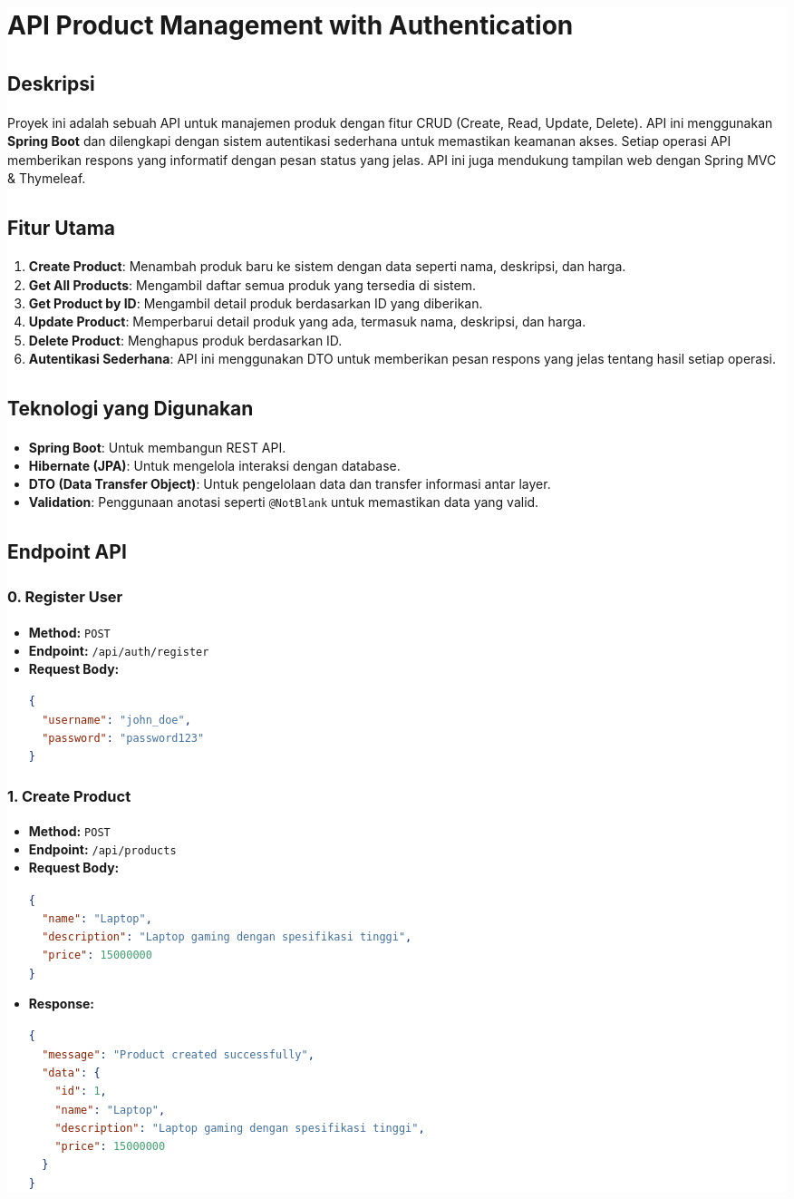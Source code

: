 # API Product Management with Authentication

## Deskripsi
Proyek ini adalah sebuah API untuk manajemen produk dengan fitur CRUD (Create, Read, Update, Delete). API ini menggunakan **Spring Boot** dan dilengkapi dengan sistem autentikasi sederhana untuk memastikan keamanan akses. Setiap operasi API memberikan respons yang informatif dengan pesan status yang jelas. API ini juga mendukung tampilan web dengan Spring MVC & Thymeleaf.

## Fitur Utama
1. **Create Product**: Menambah produk baru ke sistem dengan data seperti nama, deskripsi, dan harga.
2. **Get All Products**: Mengambil daftar semua produk yang tersedia di sistem.
3. **Get Product by ID**: Mengambil detail produk berdasarkan ID yang diberikan.
4. **Update Product**: Memperbarui detail produk yang ada, termasuk nama, deskripsi, dan harga.
5. **Delete Product**: Menghapus produk berdasarkan ID.
6. **Autentikasi Sederhana**: API ini menggunakan DTO untuk memberikan pesan respons yang jelas tentang hasil setiap operasi.

## Teknologi yang Digunakan
- **Spring Boot**: Untuk membangun REST API.
- **Hibernate (JPA)**: Untuk mengelola interaksi dengan database.
- **DTO (Data Transfer Object)**: Untuk pengelolaan data dan transfer informasi antar layer.
- **Validation**: Penggunaan anotasi seperti `@NotBlank` untuk memastikan data yang valid.

## Endpoint API


### 0. Register User
- **Method:** `POST`
- **Endpoint:** `/api/auth/register`
- **Request Body:**
  ```json
  {
    "username": "john_doe",
    "password": "password123"
  }

### 1. **Create Product**
   - **Method:** `POST`
   - **Endpoint:** `/api/products`
   - **Request Body:**
     ```json
     {
       "name": "Laptop",
       "description": "Laptop gaming dengan spesifikasi tinggi",
       "price": 15000000
     }
     ```
   - **Response:**
     ```json
     {
       "message": "Product created successfully",
       "data": {
         "id": 1,
         "name": "Laptop",
         "description": "Laptop gaming dengan spesifikasi tinggi",
         "price": 15000000
       }
     }
     ```
  ```